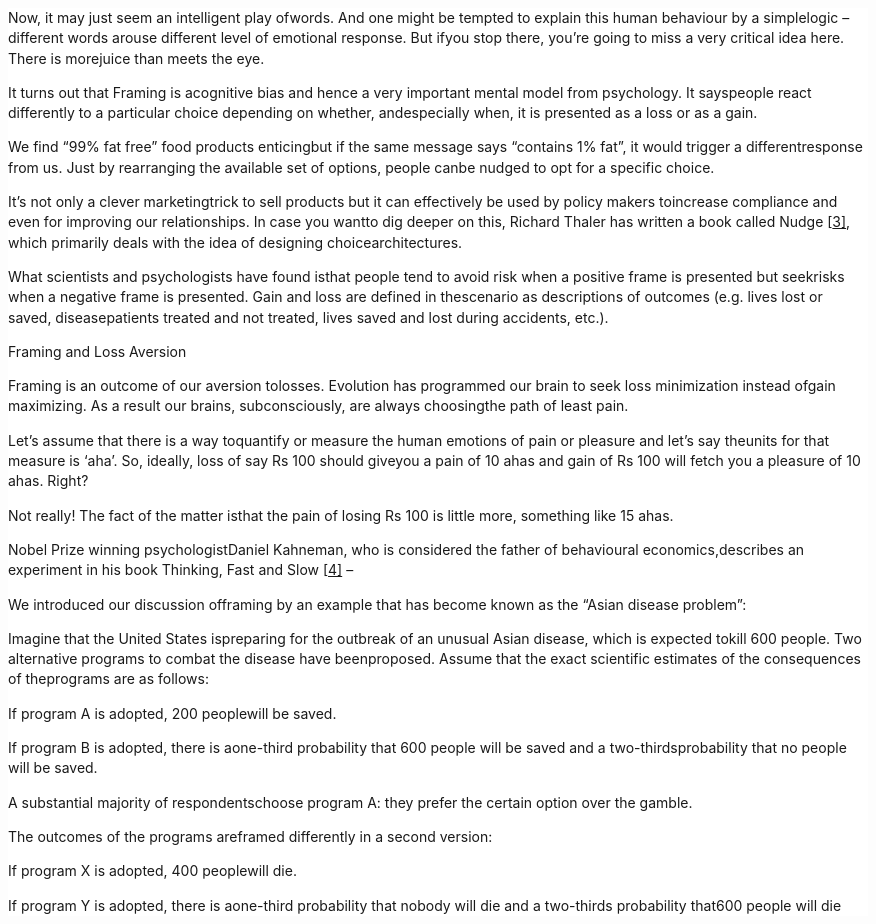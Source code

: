 Now, it may just seem an intelligent play ofwords. And one might be tempted to explain this human behaviour by a simplelogic – different words arouse different level of emotional response. But ifyou stop there, you’re going to miss a very critical idea here. There is morejuice than meets the eye.

It turns out that Framing is acognitive bias and hence a very important mental model from psychology. It sayspeople react differently to a particular choice depending on whether, andespecially when, it is presented as a loss or as a gain.

We find “99% fat free” food products enticingbut if the same message says “contains 1% fat”, it would trigger a differentresponse from us. Just by rearranging the available set of options, people canbe nudged to opt for a specific choice.

It’s not only a clever marketingtrick to sell products but it can effectively be used by policy makers toincrease compliance and even for improving our relationships. In case you wantto dig deeper on this, Richard Thaler has written a book called Nudge [[3\]](https://mail.google.com/mail/u/0/#1501ca4620f3ec46_note3), which primarily deals with the idea of designing choicearchitectures.

What scientists and psychologists have found isthat people tend to avoid risk when a positive frame is presented but seekrisks when a negative frame is presented. Gain and loss are defined in thescenario as descriptions of outcomes (e.g. lives lost or saved, diseasepatients treated and not treated, lives saved and lost during accidents, etc.).

Framing and Loss Aversion

Framing is an outcome of our aversion tolosses. Evolution has programmed our brain to seek loss minimization instead ofgain maximizing. As a result our brains, subconsciously, are always choosingthe path of least pain.

Let’s assume that there is a way toquantify or measure the human emotions of pain or pleasure and let’s say theunits for that measure is ‘aha’. So, ideally, loss of say Rs 100 should giveyou a pain of 10 ahas and gain of Rs 100 will fetch you a pleasure of 10 ahas. Right?

Not really! The fact of the matter isthat the pain of losing Rs 100 is little more, something like 15 ahas.

Nobel Prize winning psychologistDaniel Kahneman, who is considered the father of behavioural economics,describes an experiment in his book Thinking, Fast and Slow [[4\]](https://mail.google.com/mail/u/0/#1501ca4620f3ec46_note4) –

We introduced our discussion offraming by an example that has become known as the “Asian disease problem”:

Imagine that the United States ispreparing for the outbreak of an unusual Asian disease, which is expected tokill 600 people. Two alternative programs to combat the disease have beenproposed. Assume that the exact scientific estimates of the consequences of theprograms are as follows:

If program A is adopted, 200 peoplewill be saved. 

If program B is adopted, there is aone-third probability that 600 people will be saved and a two-thirdsprobability that no people will be saved.

A substantial majority of respondentschoose program A: they prefer the certain option over the gamble.

The outcomes of the programs areframed differently in a second version:

If program X is adopted, 400 peoplewill die. 

If program Y is adopted, there is aone-third probability that nobody will die and a two-thirds probability that600 people will die


[7]: Inversion(http://www.safalniveshak.com/latticework-mental-models-inversion/?utm_source=The+Safal+Niveshak+Post&amp;utm_campaign=16566a073d-RSS_EMAIL_CAMPAIGN&amp;utm_medium=email&amp;utm_term=0_03f5180b7c-16566a073d-335844581)
